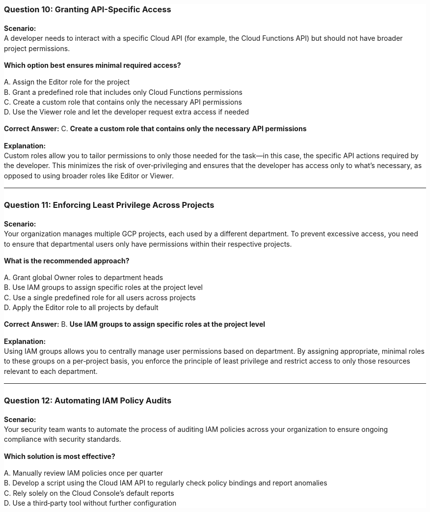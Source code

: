 
### **Question 10: Granting API-Specific Access**

**Scenario:**  
A developer needs to interact with a specific Cloud API (for example, the Cloud Functions API) but should not have broader project permissions.

**Which option best ensures minimal required access?**

A. Assign the Editor role for the project  
B. Grant a predefined role that includes only Cloud Functions permissions  
C. Create a custom role that contains only the necessary API permissions  
D. Use the Viewer role and let the developer request extra access if needed

**Correct Answer:** C. **Create a custom role that contains only the necessary API permissions**

**Explanation:**  
Custom roles allow you to tailor permissions to only those needed for the task—in this case, the specific API actions required by the developer. This minimizes the risk of over‑privileging and ensures that the developer has access only to what’s necessary, as opposed to using broader roles like Editor or Viewer.

---

### **Question 11: Enforcing Least Privilege Across Projects**

**Scenario:**  
Your organization manages multiple GCP projects, each used by a different department. To prevent excessive access, you need to ensure that departmental users only have permissions within their respective projects.

**What is the recommended approach?**

A. Grant global Owner roles to department heads  
B. Use IAM groups to assign specific roles at the project level  
C. Use a single predefined role for all users across projects  
D. Apply the Editor role to all projects by default

**Correct Answer:** B. **Use IAM groups to assign specific roles at the project level**

**Explanation:**  
Using IAM groups allows you to centrally manage user permissions based on department. By assigning appropriate, minimal roles to these groups on a per‑project basis, you enforce the principle of least privilege and restrict access to only those resources relevant to each department.

---

### **Question 12: Automating IAM Policy Audits**

**Scenario:**  
Your security team wants to automate the process of auditing IAM policies across your organization to ensure ongoing compliance with security standards.

**Which solution is most effective?**

A. Manually review IAM policies once per quarter  
B. Develop a script using the Cloud IAM API to regularly check policy bindings and report anomalies  
C. Rely solely on the Cloud Console’s default reports  
D. Use a third‑party tool without further configuration
